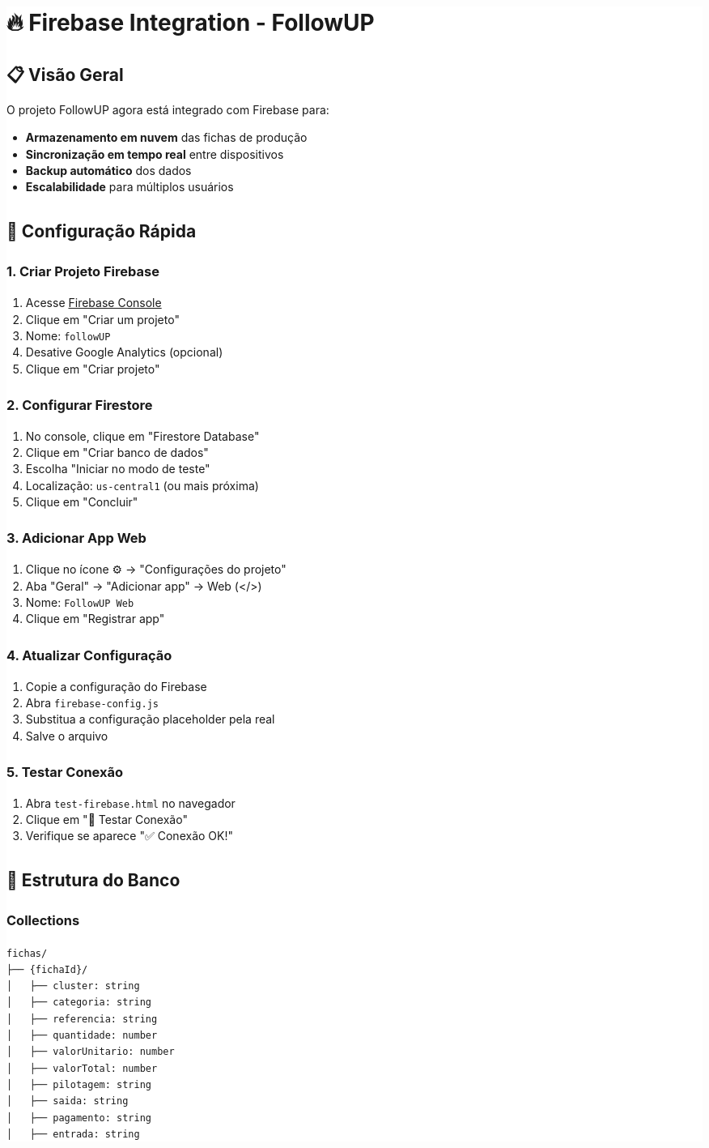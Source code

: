 # 🔥 Firebase Integration - FollowUP

## 📋 Visão Geral

O projeto FollowUP agora está integrado com Firebase para:
- **Armazenamento em nuvem** das fichas de produção
- **Sincronização em tempo real** entre dispositivos
- **Backup automático** dos dados
- **Escalabilidade** para múltiplos usuários

## 🚀 Configuração Rápida

### 1. Criar Projeto Firebase
1. Acesse [Firebase Console](https://console.firebase.google.com/)
2. Clique em "Criar um projeto"
3. Nome: `followUP`
4. Desative Google Analytics (opcional)
5. Clique em "Criar projeto"

### 2. Configurar Firestore
1. No console, clique em "Firestore Database"
2. Clique em "Criar banco de dados"
3. Escolha "Iniciar no modo de teste"
4. Localização: `us-central1` (ou mais próxima)
5. Clique em "Concluir"

### 3. Adicionar App Web
1. Clique no ícone ⚙️ → "Configurações do projeto"
2. Aba "Geral" → "Adicionar app" → Web (</>)
3. Nome: `FollowUP Web`
4. Clique em "Registrar app"

### 4. Atualizar Configuração
1. Copie a configuração do Firebase
2. Abra `firebase-config.js`
3. Substitua a configuração placeholder pela real
4. Salve o arquivo

### 5. Testar Conexão
1. Abra `test-firebase.html` no navegador
2. Clique em "🔗 Testar Conexão"
3. Verifique se aparece "✅ Conexão OK!"

## 📁 Estrutura do Banco

### Collections
```
fichas/
├── {fichaId}/
│   ├── cluster: string
│   ├── categoria: string
│   ├── referencia: string
│   ├── quantidade: number
│   ├── valorUnitario: number
│   ├── valorTotal: number
│   ├── pilotagem: string
│   ├── saida: string
│   ├── pagamento: string
│   ├── entrada: string
```